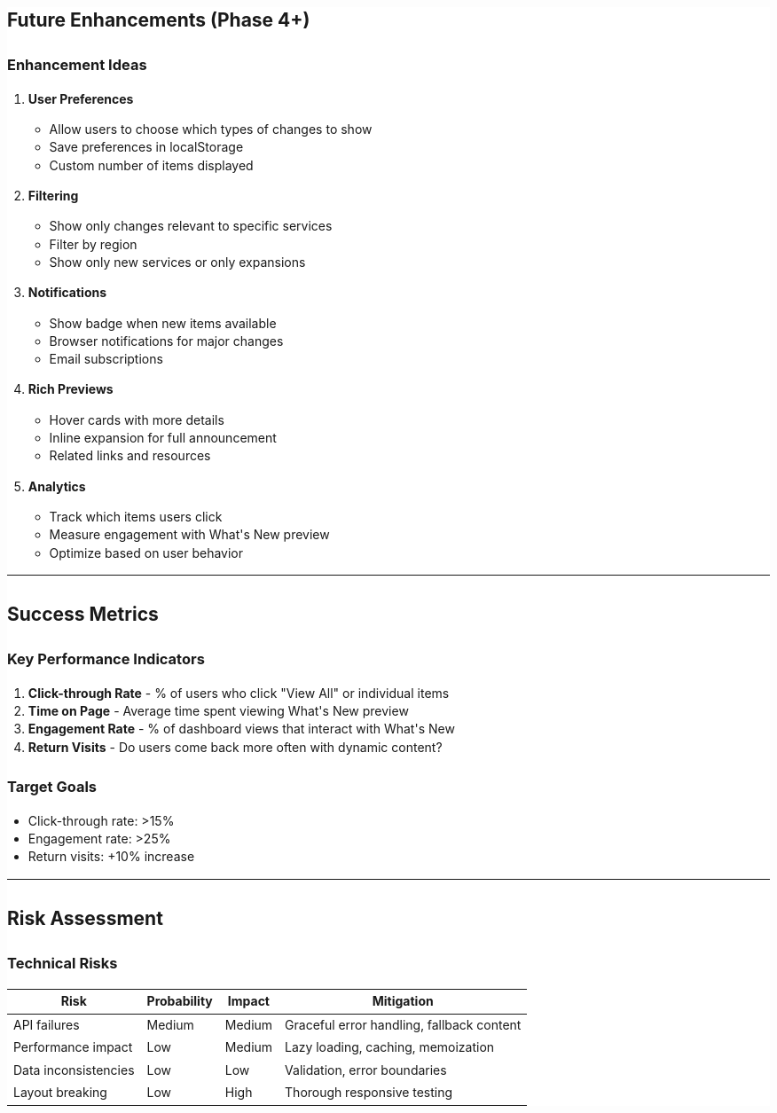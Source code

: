 ## Future Enhancements (Phase 4+)

### Enhancement Ideas
1. **User Preferences**
   - Allow users to choose which types of changes to show
   - Save preferences in localStorage
   - Custom number of items displayed

2. **Filtering**
   - Show only changes relevant to specific services
   - Filter by region
   - Show only new services or only expansions

3. **Notifications**
   - Show badge when new items available
   - Browser notifications for major changes
   - Email subscriptions

4. **Rich Previews**
   - Hover cards with more details
   - Inline expansion for full announcement
   - Related links and resources

5. **Analytics**
   - Track which items users click
   - Measure engagement with What's New preview
   - Optimize based on user behavior

---

## Success Metrics

### Key Performance Indicators
1. **Click-through Rate** - % of users who click "View All" or individual items
2. **Time on Page** - Average time spent viewing What's New preview
3. **Engagement Rate** - % of dashboard views that interact with What's New
4. **Return Visits** - Do users come back more often with dynamic content?

### Target Goals
- Click-through rate: >15%
- Engagement rate: >25%
- Return visits: +10% increase

---

## Risk Assessment

### Technical Risks
| Risk | Probability | Impact | Mitigation |
|------|------------|--------|------------|
| API failures | Medium | Medium | Graceful error handling, fallback content |
| Performance impact | Low | Medium | Lazy loading, caching, memoization |
| Data inconsistencies | Low | Low | Validation, error boundaries |
| Layout breaking | Low | High | Thorough responsive testing |
